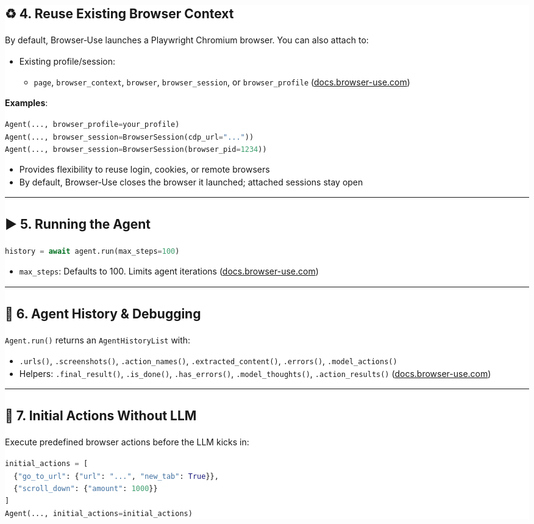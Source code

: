 
## ♻️ 4. Reuse Existing Browser Context

By default, Browser‑Use launches a Playwright Chromium browser. You can also attach to:

* Existing profile/session:

  * `page`, `browser_context`, `browser`, `browser_session`, or `browser_profile` ([docs.browser-use.com][1])

**Examples**:

```python
Agent(..., browser_profile=your_profile)
Agent(..., browser_session=BrowserSession(cdp_url="..."))
Agent(..., browser_session=BrowserSession(browser_pid=1234))
```

* Provides flexibility to reuse login, cookies, or remote browsers
* By default, Browser‑Use closes the browser it launched; attached sessions stay open&#x20;

---

## ▶️ 5. Running the Agent

```python
history = await agent.run(max_steps=100)
```

* `max_steps`: Defaults to 100. Limits agent iterations ([docs.browser-use.com][1])

---

## 📜 6. Agent History & Debugging

`Agent.run()` returns an `AgentHistoryList` with:

* `.urls()`, `.screenshots()`, `.action_names()`, `.extracted_content()`, `.errors()`, `.model_actions()`
* Helpers: `.final_result()`, `.is_done()`, `.has_errors()`, `.model_thoughts()`, `.action_results()` ([docs.browser-use.com][1])

---

## 🚀 7. Initial Actions Without LLM

Execute predefined browser actions before the LLM kicks in:

```python
initial_actions = [
  {"go_to_url": {"url": "...", "new_tab": True}},
  {"scroll_down": {"amount": 1000}}
]
Agent(..., initial_actions=initial_actions)
```


[1]: https://docs.browser-use.com/customize/agent-settings?utm_source=chatgpt.com "Agent Settings - Browser Use"
[1]: https://docs.browser-use.com/customize/browser-settings?utm_source=chatgpt.com "Browser Settings"
[1]: https://docs.browser-use.com/customize/mcp-server?utm_source=chatgpt.com "MCP Server - Browser Use"